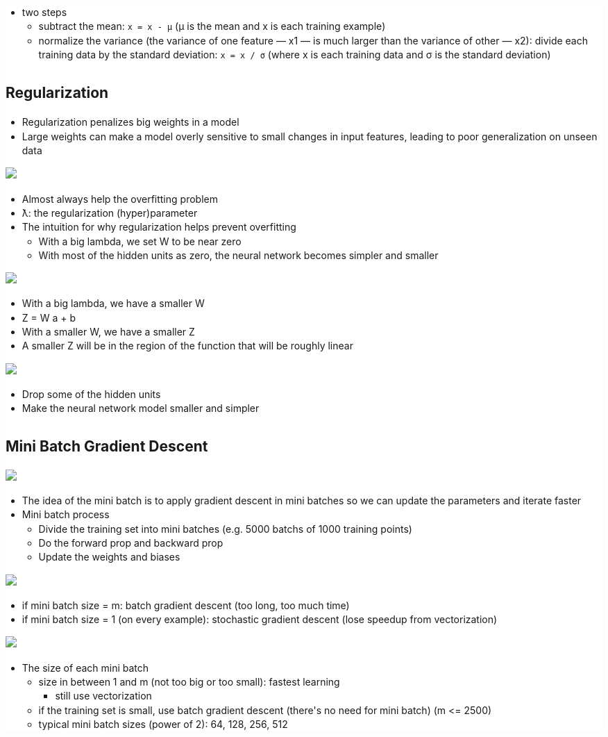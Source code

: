 - two steps
  - subtract the mean: `x = x - μ` (μ is the mean and x is each training example)
  - normalize the variance (the variance of one feature — x1 — is much larger than the variance of other — x2): divide each training data by the standard deviation: `x = x / σ` (where x is each training data and σ is the standard deviation)

## Regularization

- Regularization penalizes big weights in a model
- Large weights can make a model overly sensitive to small changes in input features, leading to poor generalization on unseen data

![](regularization-neural-network.png)

- Almost always help the overfitting problem
- ƛ: the regularization (hyper)parameter
- The intuition for why regularization helps prevent overfitting
  - With a big lambda, we set W to be near zero
  - With most of the hidden units as zero, the neural network becomes simpler and smaller

![](regularization-tanh.png)

- With a big lambda, we have a smaller W
- Z = W a + b
- With a smaller W, we have a smaller Z
- A smaller Z will be in the region of the function that will be roughly linear

![](dropout-regularization.png)

- Drop some of the hidden units
- Make the neural network model smaller and simpler

## Mini Batch Gradient Descent

![](mini-batch.png)

- The idea of the mini batch is to apply gradient descent in mini batches so we can update the parameters and iterate faster
- Mini batch process
  - Divide the training set into mini batches (e.g. 5000 batchs of 1000 training points)
  - Do the forward prop and backward prop
  - Update the weights and biases

![](batch-vs-mini-batch.png)

- if mini batch size = m: batch gradient descent (too long, too much time)
- if mini batch size = 1 (on every example): stochastic gradient descent (lose speedup from vectorization)

![](mini-batch-size.png)

- The size of each mini batch
  - size in between 1 and m (not too big or too small): fastest learning
    - still use vectorization
  - if the training set is small, use batch gradient descent (there's no need for mini batch) (m <= 2500)
  - typical mini batch sizes (power of 2): 64, 128, 256, 512
